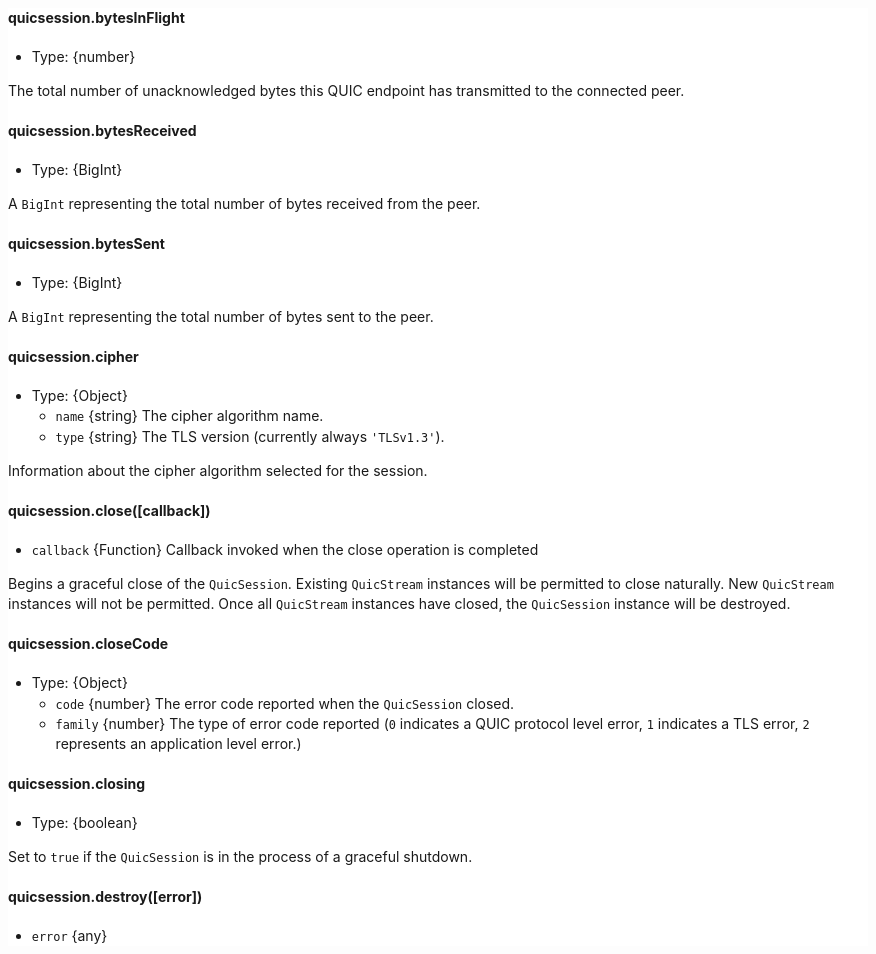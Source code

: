 #### quicsession.bytesInFlight


* Type: {number}

The total number of unacknowledged bytes this QUIC endpoint has transmitted
to the connected peer.

#### quicsession.bytesReceived


* Type: {BigInt}

A `BigInt` representing the total number of bytes received from the peer.

#### quicsession.bytesSent


* Type: {BigInt}

A `BigInt` representing the total number of bytes sent to the peer.

#### quicsession.cipher


* Type: {Object}
  * `name` {string} The cipher algorithm name.
  * `type` {string} The TLS version (currently always `'TLSv1.3'`).

Information about the cipher algorithm selected for the session.

#### quicsession.close(\[callback\])


* `callback` {Function} Callback invoked when the close operation is completed

Begins a graceful close of the `QuicSession`. Existing `QuicStream` instances
will be permitted to close naturally. New `QuicStream` instances will not be
permitted. Once all `QuicStream` instances have closed, the `QuicSession`
instance will be destroyed.

#### quicsession.closeCode

* Type: {Object}
  * `code` {number} The error code reported when the `QuicSession` closed.
  * `family` {number} The type of error code reported (`0` indicates a QUIC
    protocol level error, `1` indicates a TLS error, `2` represents an
    application level error.)

#### quicsession.closing


* Type: {boolean}

Set to `true` if the `QuicSession` is in the process of a graceful shutdown.

#### quicsession.destroy(\[error\])


* `error` {any}


[`crypto.getCurves()`]: crypto.html#crypto_crypto_getcurves
[`tls.DEFAULT_ECDH_CURVE`]: #tls_tls_default_ecdh_curve
[`tls.getCiphers()`]: tls.html#tls_tls_getciphers
[ALPN]: https://tools.ietf.org/html/rfc7301
[RFC 4007]: https://tools.ietf.org/html/rfc4007
[Certificate Object]: https://nodejs.org/dist/latest-v12.x/docs/api/tls.html#tls_certificate_object
[modifying the default cipher suite]: tls.html#tls_modifying_the_default_tls_cipher_suite
[OpenSSL Options]: crypto.html#crypto_openssl_options
[Perfect Forward Secrecy]: #tls_perfect_forward_secrecy
['qlog']: #quic_event_qlog
[qlog standard]: https://tools.ietf.org/id/draft-marx-qlog-event-definitions-quic-h3-00.html